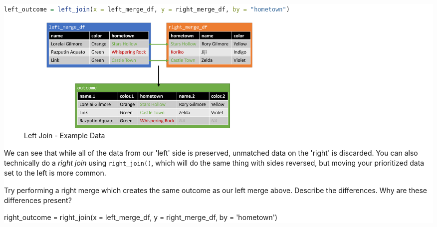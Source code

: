 ``` r
left_outcome = left_join(x = left_merge_df, y = right_merge_df, by = "hometown") 
```

<figure>
<img src="./img/4_2_left.png" data-fig-align="center" data-fig-alt="Two dataframes being joined by common hometowns, keeping all of the left dataframe data, and adding the right dataframe data when available" style="width:70.0%" alt="Left Join - Example Data" />
<figcaption aria-hidden="true">Left Join - Example Data</figcaption>
</figure>

We can see that while all of the data from our 'left' side is preserved, unmatched data on the 'right' is discarded. You can also technically do a *right join* using `right_join()`, which will do the same thing with sides reversed, but moving your prioritized data set to the left is more common.

<div class="question">

Try performing a right merge which creates the same outcome as our left merge above. Describe the differences. Why are these differences present?

</div>

right_outcome = right_join(x = left_merge_df, y = right_merge_df, by = 'hometown')

  [Overview]: #overview
  [Problem Sets]: #problem-sets
  [1. Aggregation using `group_by()` and `summarise()`]: #aggregation-using-group_by-and-summarise
  [2. Binding Dataframes]: #binding-dataframes
  [3. Merging Dataframes]: #merging-dataframes

